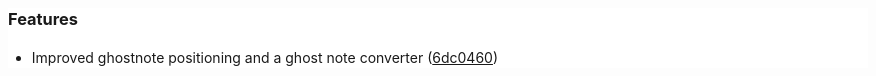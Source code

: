 ### Features
* Improved ghostnote positioning and a ghost note converter ([6dc0460](https://github.com/opensheetmusicdisplay/opensheetmusicdisplay/commit/6dc0460))
